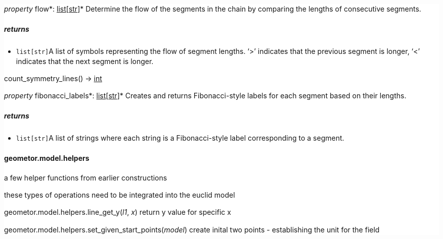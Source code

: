 

*property* flow*: [list](https://docs.python.org/3.9/library/stdtypes.html#list "(in Python v3.9)")[[str](https://docs.python.org/3.9/library/stdtypes.html#str "(in Python v3.9)")]*
Determine the flow of the segments in the chain by comparing the lengths
of consecutive segments.



##### returns


* `list[str]`A list of symbols representing the flow of segment lengths. ‘>’
indicates that the previous segment is longer, ‘<’ indicates
that the next segment is longer.






count\_symmetry\_lines() → [int](https://docs.python.org/3.9/library/functions.html#int "(in Python v3.9)")



*property* fibonacci\_labels*: [list](https://docs.python.org/3.9/library/stdtypes.html#list "(in Python v3.9)")[[str](https://docs.python.org/3.9/library/stdtypes.html#str "(in Python v3.9)")]*
Creates and returns Fibonacci-style labels for each segment based on
their lengths.



##### returns


* `list[str]`A list of strings where each string is a Fibonacci-style 
label corresponding to a segment.







#### geometor.model.helpers


a few helper functions from earlier constructions


these types of operations need to be integrated into the euclid model




geometor.model.helpers.line\_get\_y(*l1*, *x*)
return y value for specific x





geometor.model.helpers.set\_given\_start\_points(*model*)
create inital two points -
establishing the unit for the field



